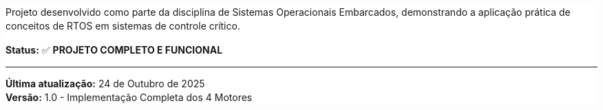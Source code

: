 Projeto desenvolvido como parte da disciplina de Sistemas Operacionais Embarcados, demonstrando a aplicação prática de conceitos de RTOS em sistemas de controle crítico.

**Status:** ✅ **PROJETO COMPLETO E FUNCIONAL**

---

**Última atualização:** 24 de Outubro de 2025  
**Versão:** 1.0 - Implementação Completa dos 4 Motores

